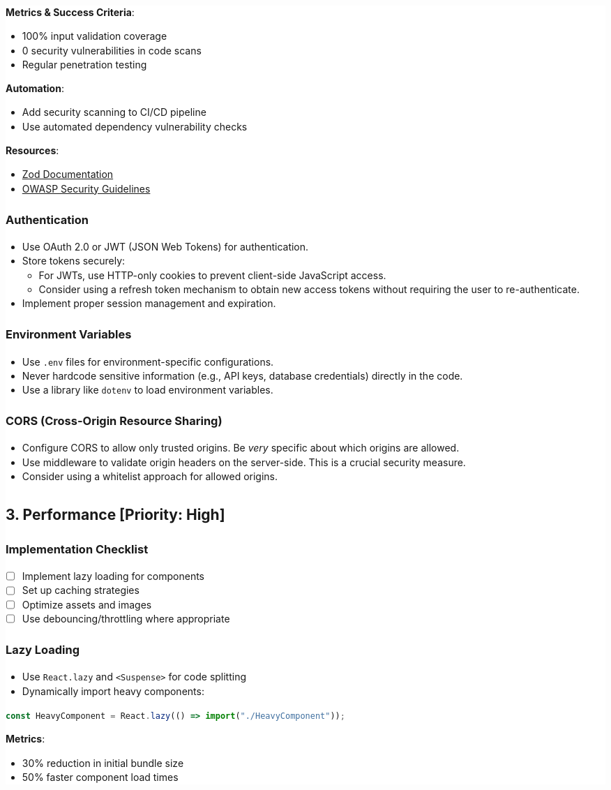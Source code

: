 **Metrics & Success Criteria**:
- 100% input validation coverage
- 0 security vulnerabilities in code scans
- Regular penetration testing

**Automation**:
- Add security scanning to CI/CD pipeline
- Use automated dependency vulnerability checks

**Resources**:
- [Zod Documentation](https://zod.dev/)
- [OWASP Security Guidelines](https://owasp.org/www-project-top-ten/)

### Authentication

- Use OAuth 2.0 or JWT (JSON Web Tokens) for authentication.
- Store tokens securely:
  - For JWTs, use HTTP-only cookies to prevent client-side JavaScript access.
  - Consider using a refresh token mechanism to obtain new access tokens without requiring the user to re-authenticate.
- Implement proper session management and expiration.

### Environment Variables

- Use `.env` files for environment-specific configurations.
- Never hardcode sensitive information (e.g., API keys, database credentials) directly in the code.
- Use a library like `dotenv` to load environment variables.

### CORS (Cross-Origin Resource Sharing)

- Configure CORS to allow only trusted origins. Be _very_ specific about which origins are allowed.
- Use middleware to validate origin headers on the server-side. This is a crucial security measure.
- Consider using a whitelist approach for allowed origins.

## 3. Performance [Priority: High]

### Implementation Checklist

- [ ] Implement lazy loading for components
- [ ] Set up caching strategies
- [ ] Optimize assets and images
- [ ] Use debouncing/throttling where appropriate

### Lazy Loading
- Use `React.lazy` and `<Suspense>` for code splitting
- Dynamically import heavy components:

```typescript
const HeavyComponent = React.lazy(() => import("./HeavyComponent"));
```

**Metrics**:
- 30% reduction in initial bundle size
- 50% faster component load times
